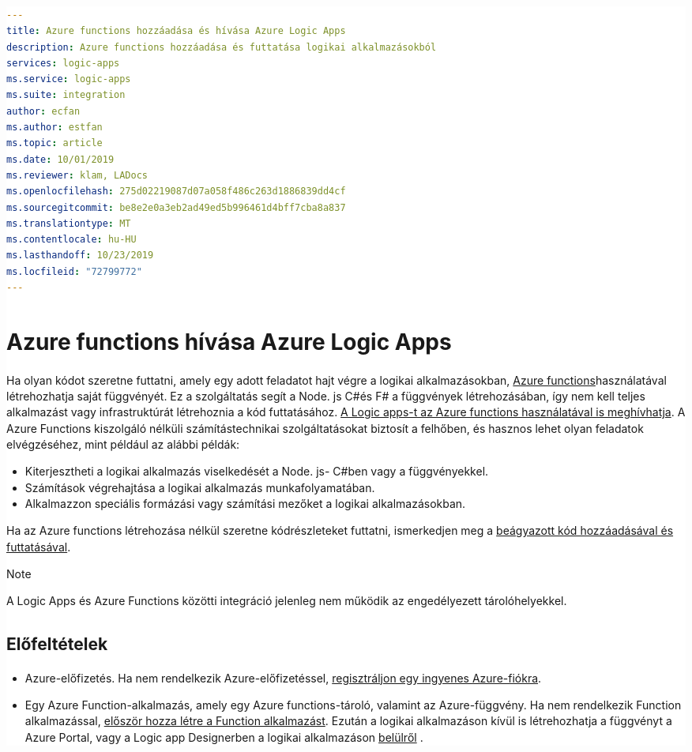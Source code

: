 ```yaml
---
title: Azure functions hozzáadása és hívása Azure Logic Apps
description: Azure functions hozzáadása és futtatása logikai alkalmazásokból
services: logic-apps
ms.service: logic-apps
ms.suite: integration
author: ecfan
ms.author: estfan
ms.topic: article
ms.date: 10/01/2019
ms.reviewer: klam, LADocs
ms.openlocfilehash: 275d02219087d07a058f486c263d1886839dd4cf
ms.sourcegitcommit: be8e2e0a3eb2ad49ed5b996461d4bff7cba8a837
ms.translationtype: MT
ms.contentlocale: hu-HU
ms.lasthandoff: 10/23/2019
ms.locfileid: "72799772"
---
```

# <a name="call-azure-functions-from-azure-logic-apps"></a>Azure functions hívása Azure Logic Apps

Ha olyan kódot szeretne futtatni, amely egy adott feladatot hajt végre a logikai alkalmazásokban, [Azure functions](../azure-functions/functions-overview.md)használatával létrehozhatja saját függvényét. Ez a szolgáltatás segít a Node. js C#és F# a függvények létrehozásában, így nem kell teljes alkalmazást vagy infrastruktúrát létrehoznia a kód futtatásához. [A Logic apps-t az Azure functions használatával is meghívhatja](#call-logic-app). A Azure Functions kiszolgáló nélküli számítástechnikai szolgáltatásokat biztosít a felhőben, és hasznos lehet olyan feladatok elvégzéséhez, mint például az alábbi példák:

* Kiterjesztheti a logikai alkalmazás viselkedését a Node. js- C#ben vagy a függvényekkel.
* Számítások végrehajtása a logikai alkalmazás munkafolyamatában.
* Alkalmazzon speciális formázási vagy számítási mezőket a logikai alkalmazásokban.

Ha az Azure functions létrehozása nélkül szeretne kódrészleteket futtatni, ismerkedjen meg a [beágyazott kód hozzáadásával és futtatásával](../logic-apps/logic-apps-add-run-inline-code.md).

> [!NOTE]
> A Logic Apps és Azure Functions közötti integráció jelenleg nem működik az engedélyezett tárolóhelyekkel.

## <a name="prerequisites"></a>Előfeltételek

* Azure-előfizetés. Ha nem rendelkezik Azure-előfizetéssel, [regisztráljon egy ingyenes Azure-fiókra](https://azure.microsoft.com/free/).

* Egy Azure Function-alkalmazás, amely egy Azure functions-tároló, valamint az Azure-függvény. Ha nem rendelkezik Function alkalmazással, [először hozza létre a Function alkalmazást](../azure-functions/functions-create-first-azure-function.md). Ezután a logikai alkalmazáson kívül is létrehozhatja a függvényt a Azure Portal, vagy a Logic app Designerben a logikai alkalmazáson [belülről](#create-function-designer) .
